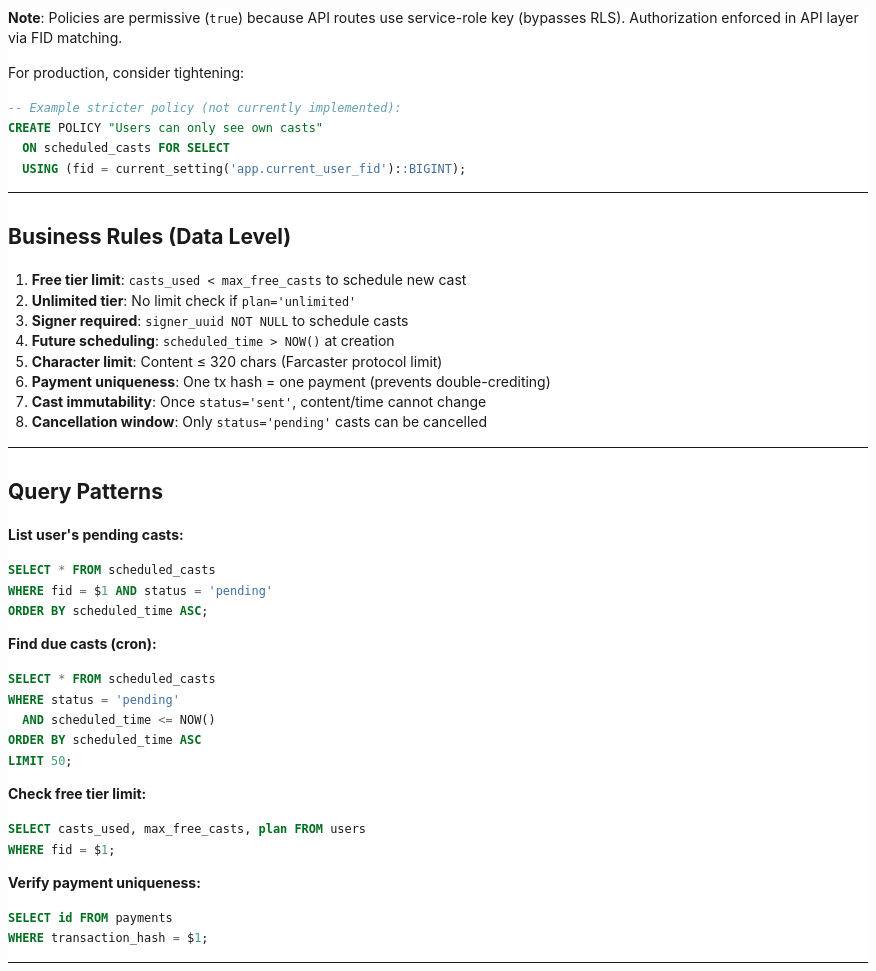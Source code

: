 **Note**: Policies are permissive (`true`) because API routes use service-role key (bypasses RLS). Authorization enforced in API layer via FID matching.

For production, consider tightening:
```sql
-- Example stricter policy (not currently implemented):
CREATE POLICY "Users can only see own casts"
  ON scheduled_casts FOR SELECT
  USING (fid = current_setting('app.current_user_fid')::BIGINT);
```

---

## Business Rules (Data Level)

1. **Free tier limit**: `casts_used < max_free_casts` to schedule new cast
2. **Unlimited tier**: No limit check if `plan='unlimited'`
3. **Signer required**: `signer_uuid NOT NULL` to schedule casts
4. **Future scheduling**: `scheduled_time > NOW()` at creation
5. **Character limit**: Content ≤ 320 chars (Farcaster protocol limit)
6. **Payment uniqueness**: One tx hash = one payment (prevents double-crediting)
7. **Cast immutability**: Once `status='sent'`, content/time cannot change
8. **Cancellation window**: Only `status='pending'` casts can be cancelled

---

## Query Patterns

**List user's pending casts:**
```sql
SELECT * FROM scheduled_casts
WHERE fid = $1 AND status = 'pending'
ORDER BY scheduled_time ASC;
```

**Find due casts (cron):**
```sql
SELECT * FROM scheduled_casts
WHERE status = 'pending'
  AND scheduled_time <= NOW()
ORDER BY scheduled_time ASC
LIMIT 50;
```

**Check free tier limit:**
```sql
SELECT casts_used, max_free_casts, plan FROM users
WHERE fid = $1;
```

**Verify payment uniqueness:**
```sql
SELECT id FROM payments
WHERE transaction_hash = $1;
```

---